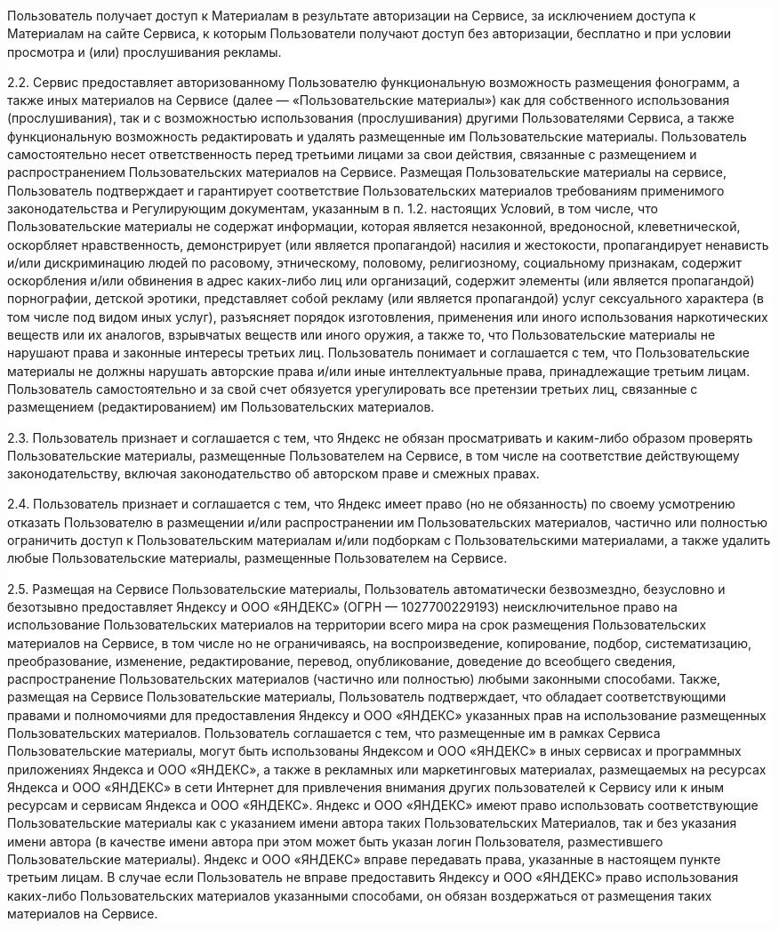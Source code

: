  Пользователь получает доступ к Материалам в результате авторизации на Сервисе, за исключением доступа к Материалам на сайте Сервиса, к которым Пользователи получают доступ без авторизации, бесплатно и при условии просмотра и (или) прослушивания рекламы.

 2\.2\. Сервис предоставляет авторизованному Пользователю функциональную возможность размещения фонограмм, а также иных материалов на Сервисе (далее — «Пользовательские материалы») как для собственного использования (прослушивания), так и с возможностью использования (прослушивания) другими Пользователями Сервиса, а также функциональную возможность редактировать и удалять размещенные им Пользовательские материалы. Пользователь самостоятельно несет ответственность перед третьими лицами за свои действия, связанные с размещением и распространением Пользовательских материалов на Сервисе. Размещая Пользовательские материалы на сервисе, Пользователь подтверждает и гарантирует соответствие Пользовательских материалов требованиям применимого законодательства и Регулирующим документам, указанным в п. 1\.2\. настоящих Условий, в том числе, что Пользовательские материалы не содержат информации, которая является незаконной, вредоносной, клеветнической, оскорбляет нравственность, демонстрирует (или является пропагандой) насилия и жестокости, пропагандирует ненависть и/или дискриминацию людей по расовому, этническому, половому, религиозному, социальному признакам, содержит оскорбления и/или обвинения в адрес каких\-либо лиц или организаций, содержит элементы (или является пропагандой) порнографии, детской эротики, представляет собой рекламу (или является пропагандой) услуг сексуального характера (в том числе под видом иных услуг), разъясняет порядок изготовления, применения или иного использования наркотических веществ или их аналогов, взрывчатых веществ или иного оружия, а также то, что Пользовательские материалы не нарушают права и законные интересы третьих лиц. Пользователь понимает и соглашается с тем, что Пользовательские материалы не должны нарушать авторские права и/или иные интеллектуальные права, принадлежащие третьим лицам. Пользователь самостоятельно и за свой счет обязуется урегулировать все претензии третьих лиц, связанные с размещением (редактированием) им Пользовательских материалов.

 2\.3\. Пользователь признает и соглашается с тем, что Яндекс не обязан просматривать и каким\-либо образом проверять Пользовательские материалы, размещенные Пользователем на Сервисе, в том числе на соответствие действующему законодательству, включая законодательство об авторском праве и смежных правах. 

 2\.4\. Пользователь признает и соглашается с тем, что Яндекс имеет право (но не обязанность) по своему усмотрению отказать Пользователю в размещении и/или распространении им Пользовательских материалов, частично или полностью ограничить доступ к Пользовательским материалам и/или подборкам с Пользовательскими материалами, а также удалить любые Пользовательские материалы, размещенные Пользователем на Сервисе.

 2\.5\. Размещая на Сервисе Пользовательские материалы, Пользователь автоматически безвозмездно, безусловно и безотзывно предоставляет Яндексу и ООО «ЯНДЕКС» (ОГРН — 1027700229193\) неисключительное право на использование Пользовательских материалов на территории всего мира на срок размещения Пользовательских материалов на Сервисе, в том числе но не ограничиваясь, на воспроизведение, копирование, подбор, систематизацию, преобразование, изменение, редактирование, перевод, опубликование, доведение до всеобщего сведения, распространение Пользовательских материалов (частично или полностью) любыми законными способами. Также, размещая на Сервисе Пользовательские материалы, Пользователь подтверждает, что обладает соответствующими правами и полномочиями для предоставления Яндексу и ООО «ЯНДЕКС» указанных прав на использование размещенных Пользовательских материалов. Пользователь соглашается с тем, что размещенные им в рамках Сервиса Пользовательские материалы, могут быть использованы Яндексом и ООО «ЯНДЕКС» в иных сервисах и программных приложениях Яндекса и ООО «ЯНДЕКС», а также в рекламных или маркетинговых материалах, размещаемых на ресурсах Яндекса и ООО «ЯНДЕКС» в сети Интернет для привлечения внимания других пользователей к Сервису или к иным ресурсам и сервисам Яндекса и ООО «ЯНДЕКС». Яндекс и ООО «ЯНДЕКС» имеют право использовать соответствующие Пользовательские материалы как с указанием имени автора таких Пользовательских Материалов, так и без указания имени автора (в качестве имени автора при этом может быть указан логин Пользователя, разместившего Пользовательские материалы). Яндекс и ООО «ЯНДЕКС» вправе передавать права, указанные в настоящем пункте третьим лицам. В случае если Пользователь не вправе предоставить Яндексу и ООО «ЯНДЕКС» право использования каких\-либо Пользовательских материалов указанными способами, он обязан воздержаться от размещения таких материалов на Сервисе.
